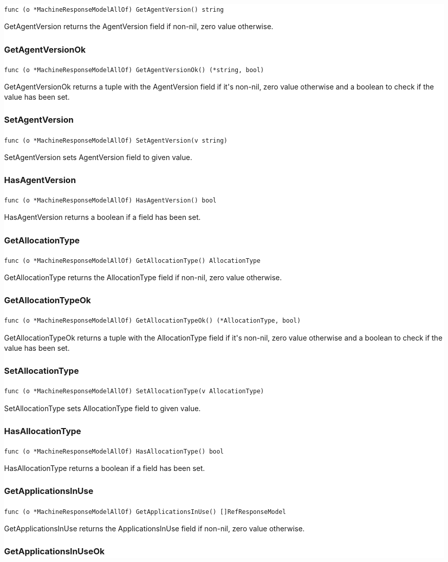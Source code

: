 `func (o *MachineResponseModelAllOf) GetAgentVersion() string`

GetAgentVersion returns the AgentVersion field if non-nil, zero value otherwise.

### GetAgentVersionOk

`func (o *MachineResponseModelAllOf) GetAgentVersionOk() (*string, bool)`

GetAgentVersionOk returns a tuple with the AgentVersion field if it's non-nil, zero value otherwise
and a boolean to check if the value has been set.

### SetAgentVersion

`func (o *MachineResponseModelAllOf) SetAgentVersion(v string)`

SetAgentVersion sets AgentVersion field to given value.

### HasAgentVersion

`func (o *MachineResponseModelAllOf) HasAgentVersion() bool`

HasAgentVersion returns a boolean if a field has been set.

### GetAllocationType

`func (o *MachineResponseModelAllOf) GetAllocationType() AllocationType`

GetAllocationType returns the AllocationType field if non-nil, zero value otherwise.

### GetAllocationTypeOk

`func (o *MachineResponseModelAllOf) GetAllocationTypeOk() (*AllocationType, bool)`

GetAllocationTypeOk returns a tuple with the AllocationType field if it's non-nil, zero value otherwise
and a boolean to check if the value has been set.

### SetAllocationType

`func (o *MachineResponseModelAllOf) SetAllocationType(v AllocationType)`

SetAllocationType sets AllocationType field to given value.

### HasAllocationType

`func (o *MachineResponseModelAllOf) HasAllocationType() bool`

HasAllocationType returns a boolean if a field has been set.

### GetApplicationsInUse

`func (o *MachineResponseModelAllOf) GetApplicationsInUse() []RefResponseModel`

GetApplicationsInUse returns the ApplicationsInUse field if non-nil, zero value otherwise.

### GetApplicationsInUseOk
